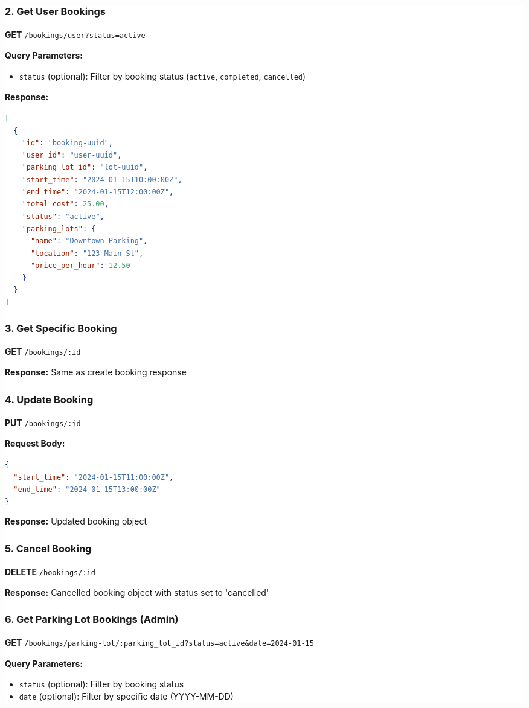 ### 2. Get User Bookings
**GET** `/bookings/user?status=active`

**Query Parameters:**
- `status` (optional): Filter by booking status (`active`, `completed`, `cancelled`)

**Response:**
```json
[
  {
    "id": "booking-uuid",
    "user_id": "user-uuid",
    "parking_lot_id": "lot-uuid",
    "start_time": "2024-01-15T10:00:00Z",
    "end_time": "2024-01-15T12:00:00Z",
    "total_cost": 25.00,
    "status": "active",
    "parking_lots": {
      "name": "Downtown Parking",
      "location": "123 Main St",
      "price_per_hour": 12.50
    }
  }
]
```

### 3. Get Specific Booking
**GET** `/bookings/:id`

**Response:** Same as create booking response

### 4. Update Booking
**PUT** `/bookings/:id`

**Request Body:**
```json
{
  "start_time": "2024-01-15T11:00:00Z",
  "end_time": "2024-01-15T13:00:00Z"
}
```

**Response:** Updated booking object

### 5. Cancel Booking
**DELETE** `/bookings/:id`

**Response:** Cancelled booking object with status set to 'cancelled'

### 6. Get Parking Lot Bookings (Admin)
**GET** `/bookings/parking-lot/:parking_lot_id?status=active&date=2024-01-15`

**Query Parameters:**
- `status` (optional): Filter by booking status
- `date` (optional): Filter by specific date (YYYY-MM-DD)
